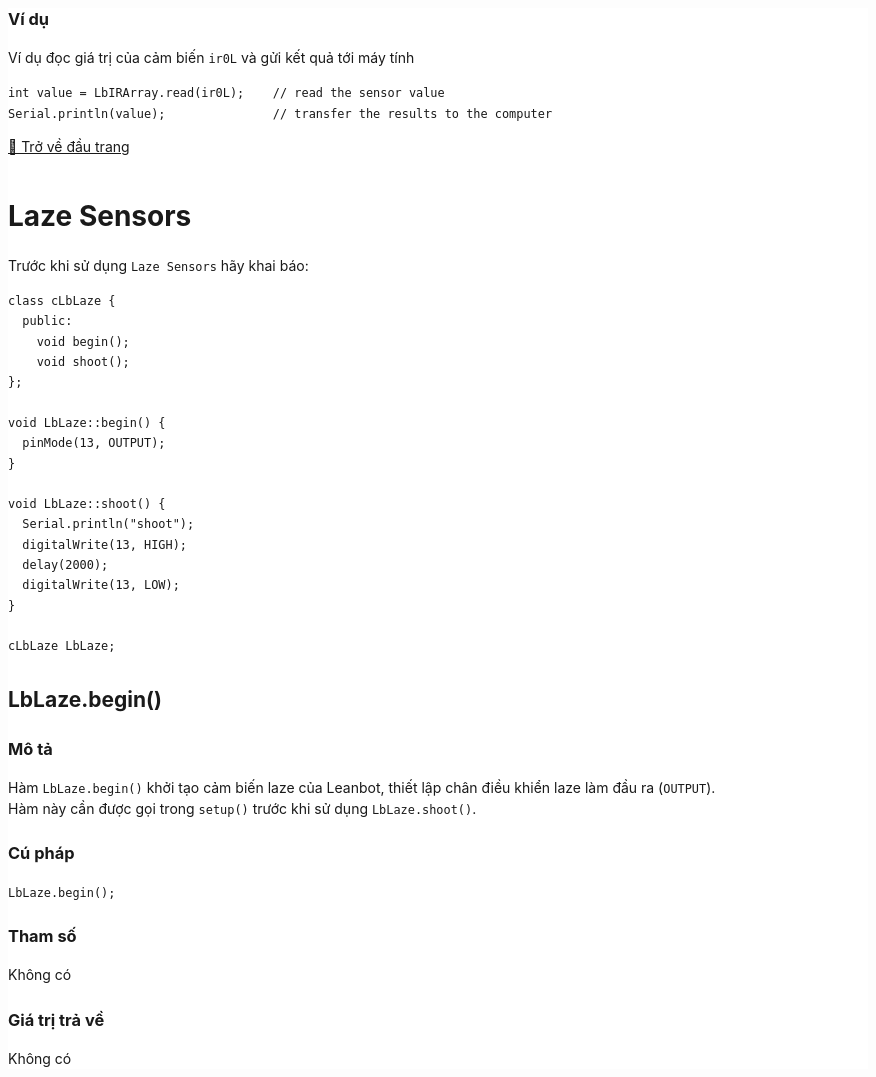 ### Ví dụ
Ví dụ đọc giá trị của cảm biến `ir0L` và gửi kết quả tới máy tính
```
int value = LbIRArray.read(ir0L);    // read the sensor value
Serial.println(value);               // transfer the results to the computer
```

[🔼 Trở về đầu trang](#Các-hàm-điều-khiển-Leanbot)

# Laze Sensors

Trước khi sử dụng `Laze Sensors` hãy khai báo:

```
class cLbLaze {
  public:
    void begin();
    void shoot();
};

void LbLaze::begin() {
  pinMode(13, OUTPUT);
}

void LbLaze::shoot() {
  Serial.println("shoot");
  digitalWrite(13, HIGH);
  delay(2000);
  digitalWrite(13, LOW);
}

cLbLaze LbLaze;
```

## LbLaze.begin()

### Mô tả

Hàm `LbLaze.begin()` khởi tạo cảm biến laze của Leanbot, thiết lập chân điều khiển laze làm đầu ra (`OUTPUT`).  
Hàm này cần được gọi trong `setup()` trước khi sử dụng `LbLaze.shoot()`.

### Cú pháp
```
LbLaze.begin();
```

### Tham số  
Không có  

### Giá trị trả về  
Không có  
